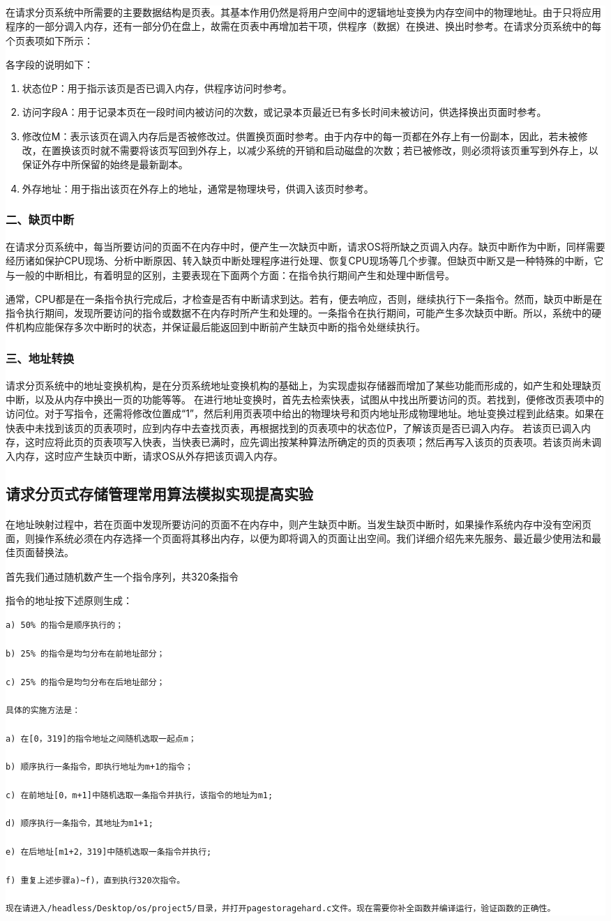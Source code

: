 在请求分页系统中所需要的主要数据结构是页表。其基本作用仍然是将用户空间中的逻辑地址变换为内存空间中的物理地址。由于只将应用程序的一部分调入内存，还有一部分仍在盘上，故需在页表中再增加若干项，供程序（数据）在换进、换出时参考。在请求分页系统中的每个页表项如下所示：

各字段的说明如下：

1. 状态位P：用于指示该页是否已调入内存，供程序访问时参考。

2. 访问字段A：用于记录本页在一段时间内被访问的次数，或记录本页最近已有多长时间未被访问，供选择换出页面时参考。

3. 修改位M：表示该页在调入内存后是否被修改过。供置换页面时参考。由于内存中的每一页都在外存上有一份副本，因此，若未被修改，在置换该页时就不需要将该页写回到外存上，以减少系统的开销和启动磁盘的次数；若已被修改，则必须将该页重写到外存上，以保证外存中所保留的始终是最新副本。

4. 外存地址：用于指出该页在外存上的地址，通常是物理块号，供调入该页时参考。

### 二、缺页中断

在请求分页系统中，每当所要访问的页面不在内存中时，便产生一次缺页中断，请求OS将所缺之页调入内存。缺页中断作为中断，同样需要经历诸如保护CPU现场、分析中断原因、转入缺页中断处理程序进行处理、恢复CPU现场等几个步骤。但缺页中断又是一种特殊的中断，它与一般的中断相比，有着明显的区别，主要表现在下面两个方面：在指令执行期间产生和处理中断信号。

通常，CPU都是在一条指令执行完成后，才检查是否有中断请求到达。若有，便去响应，否则，继续执行下一条指令。然而，缺页中断是在指令执行期间，发现所要访问的指令或数据不在内存时所产生和处理的。一条指令在执行期间，可能产生多次缺页中断。所以，系统中的硬件机构应能保存多次中断时的状态，并保证最后能返回到中断前产生缺页中断的指令处继续执行。

### 三、地址转换

请求分页系统中的地址变换机构，是在分页系统地址变换机构的基础上，为实现虚拟存储器而增加了某些功能而形成的，如产生和处理缺页中断，以及从内存中换出一页的功能等等。
在进行地址变换时，首先去检索快表，试图从中找出所要访问的页。若找到，便修改页表项中的访问位。对于写指令，还需将修改位置成“1”，然后利用页表项中给出的物理块号和页内地址形成物理地址。地址变换过程到此结束。如果在快表中未找到该页的页表项时，应到内存中去查找页表，再根据找到的页表项中的状态位P，了解该页是否已调入内存。
若该页已调入内存，这时应将此页的页表项写入快表，当快表已满时，应先调出按某种算法所确定的页的页表项；然后再写入该页的页表项。若该页尚未调入内存，这时应产生缺页中断，请求OS从外存把该页调入内存。

## 请求分页式存储管理常用算法模拟实现提高实验

在地址映射过程中，若在页面中发现所要访问的页面不在内存中，则产生缺页中断。当发生缺页中断时，如果操作系统内存中没有空闲页面，则操作系统必须在内存选择一个页面将其移出内存，以便为即将调入的页面让出空间。我们详细介绍先来先服务、最近最少使用法和最佳页面替换法。

首先我们通过随机数产生一个指令序列，共320条指令

指令的地址按下述原则生成：

    a) 50% 的指令是顺序执行的；

    b) 25% 的指令是均匀分布在前地址部分；

    c) 25% 的指令是均匀分布在后地址部分；

    具体的实施方法是：

    a) 在[0，319]的指令地址之间随机选取一起点m；

    b) 顺序执行一条指令，即执行地址为m+1的指令；

    c) 在前地址[0，m+1]中随机选取一条指令并执行，该指令的地址为m1;

    d) 顺序执行一条指令，其地址为m1+1;

    e) 在后地址[m1+2，319]中随机选取一条指令并执行;

    f) 重复上述步骤a)~f)，直到执行320次指令。

    现在请进入/headless/Desktop/os/project5/目录，并打开pagestoragehard.c文件。现在需要你补全函数并编译运行，验证函数的正确性。
